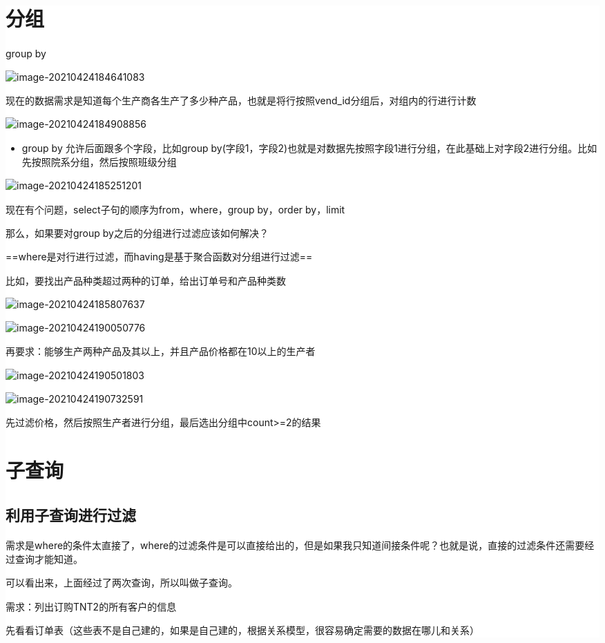 

# 分组

group by

![image-20210424184641083](https://gitee.com/hit_whr/pic_2.0/raw/master/20210424184641.png)

现在的数据需求是知道每个生产商各生产了多少种产品，也就是将行按照vend_id分组后，对组内的行进行计数

![image-20210424184908856](https://gitee.com/hit_whr/pic_2.0/raw/master/20210424184908.png)



- group by 允许后面跟多个字段，比如group by(字段1，字段2)也就是对数据先按照字段1进行分组，在此基础上对字段2进行分组。比如先按照院系分组，然后按照班级分组

![image-20210424185251201](https://gitee.com/hit_whr/pic_2.0/raw/master/20210424185251.png)



现在有个问题，select子句的顺序为from，where，group by，order by，limit

那么，如果要对group by之后的分组进行过滤应该如何解决？

==where是对行进行过滤，而having是基于聚合函数对分组进行过滤==

比如，要找出产品种类超过两种的订单，给出订单号和产品种类数

![image-20210424185807637](https://gitee.com/hit_whr/pic_2.0/raw/master/20210424185807.png)



![image-20210424190050776](https://gitee.com/hit_whr/pic_2.0/raw/master/20210424190050.png)



再要求：能够生产两种产品及其以上，并且产品价格都在10以上的生产者

![image-20210424190501803](https://gitee.com/hit_whr/pic_2.0/raw/master/20210424190501.png)



![image-20210424190732591](https://gitee.com/hit_whr/pic_2.0/raw/master/20210424190732.png)

先过滤价格，然后按照生产者进行分组，最后选出分组中count>=2的结果



# 子查询

## 利用子查询进行过滤

需求是where的条件太直接了，where的过滤条件是可以直接给出的，但是如果我只知道间接条件呢？也就是说，直接的过滤条件还需要经过查询才能知道。

可以看出来，上面经过了两次查询，所以叫做子查询。

需求：列出订购TNT2的所有客户的信息

先看看订单表（这些表不是自己建的，如果是自己建的，根据关系模型，很容易确定需要的数据在哪儿和关系）
